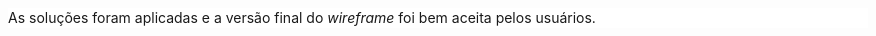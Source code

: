 As soluções foram aplicadas e a versão final do *wireframe* foi bem aceita pelos usuários.

  <div align="center">